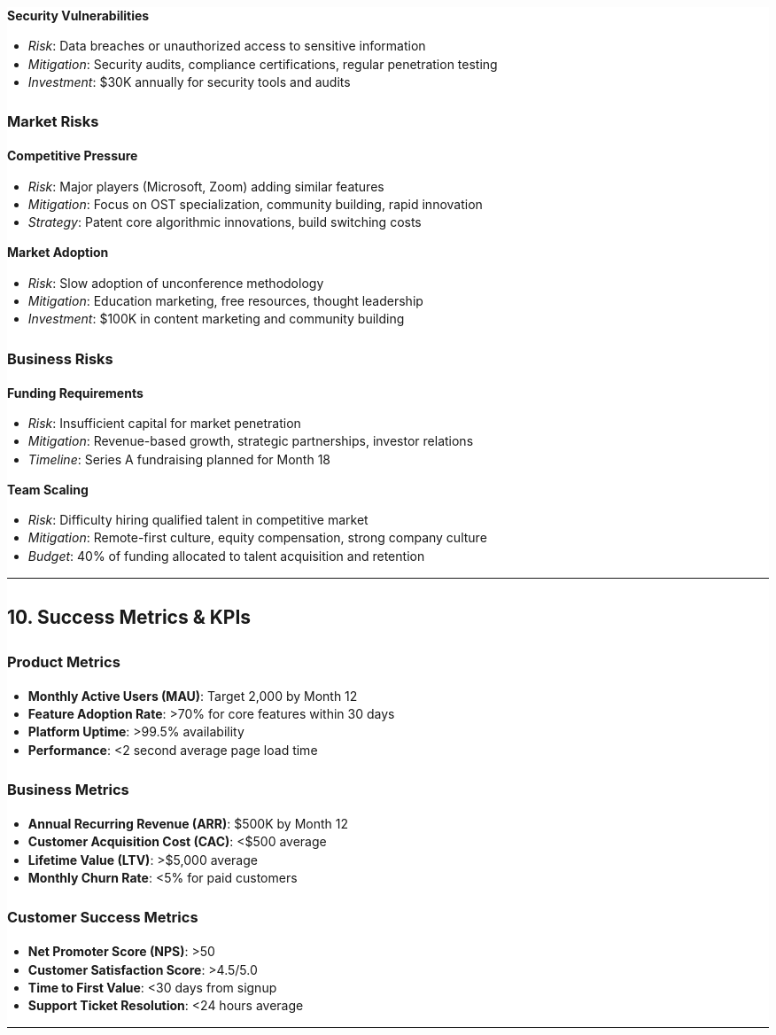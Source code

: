 **Security Vulnerabilities**
- *Risk*: Data breaches or unauthorized access to sensitive information
- *Mitigation*: Security audits, compliance certifications, regular penetration testing
- *Investment*: $30K annually for security tools and audits

### Market Risks

**Competitive Pressure**
- *Risk*: Major players (Microsoft, Zoom) adding similar features
- *Mitigation*: Focus on OST specialization, community building, rapid innovation
- *Strategy*: Patent core algorithmic innovations, build switching costs

**Market Adoption**
- *Risk*: Slow adoption of unconference methodology
- *Mitigation*: Education marketing, free resources, thought leadership
- *Investment*: $100K in content marketing and community building

### Business Risks

**Funding Requirements**
- *Risk*: Insufficient capital for market penetration
- *Mitigation*: Revenue-based growth, strategic partnerships, investor relations
- *Timeline*: Series A fundraising planned for Month 18

**Team Scaling**
- *Risk*: Difficulty hiring qualified talent in competitive market
- *Mitigation*: Remote-first culture, equity compensation, strong company culture
- *Budget*: 40% of funding allocated to talent acquisition and retention

---

## 10. Success Metrics & KPIs

### Product Metrics
- **Monthly Active Users (MAU)**: Target 2,000 by Month 12
- **Feature Adoption Rate**: >70% for core features within 30 days
- **Platform Uptime**: >99.5% availability
- **Performance**: <2 second average page load time

### Business Metrics
- **Annual Recurring Revenue (ARR)**: $500K by Month 12
- **Customer Acquisition Cost (CAC)**: <$500 average
- **Lifetime Value (LTV)**: >$5,000 average
- **Monthly Churn Rate**: <5% for paid customers

### Customer Success Metrics
- **Net Promoter Score (NPS)**: >50
- **Customer Satisfaction Score**: >4.5/5.0
- **Time to First Value**: <30 days from signup
- **Support Ticket Resolution**: <24 hours average

---
